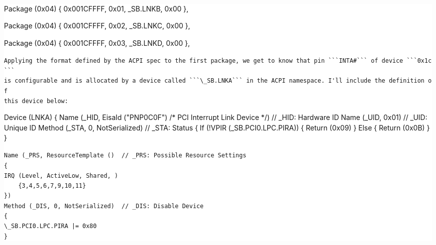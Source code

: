 Package (0x04)
{
    0x001CFFFF, 
    0x01, 
    \_SB.LNKB, 
    0x00
}, 

Package (0x04)
{
    0x001CFFFF, 
    0x02, 
    \_SB.LNKC, 
    0x00
}, 

Package (0x04)
{
    0x001CFFFF, 
    0x03, 
    \_SB.LNKD, 
    0x00
}, 
```
Applying the format defined by the ACPI spec to the first package, we get to know that pin ```INTA#``` of device ```0x1c```
is configurable and is allocated by a device called ```\_SB.LNKA``` in the ACPI namespace. I'll include the definition of
this device below:
```
Device (LNKA)
{
    Name (_HID, EisaId ("PNP0C0F") /* PCI Interrupt Link Device */)  // _HID: Hardware ID
    Name (_UID, 0x01)  // _UID: Unique ID
    Method (_STA, 0, NotSerialized)  // _STA: Status
    {
	If (!VPIR (\_SB.PCI0.LPC.PIRA))
	{
	    Return (0x09)
	}
	Else
	{
	    Return (0x0B)
	}
    }

    Name (_PRS, ResourceTemplate ()  // _PRS: Possible Resource Settings
    {
	IRQ (Level, ActiveLow, Shared, )
	    {3,4,5,6,7,9,10,11}
    })
    Method (_DIS, 0, NotSerialized)  // _DIS: Disable Device
    {
	\_SB.PCI0.LPC.PIRA |= 0x80
    }
